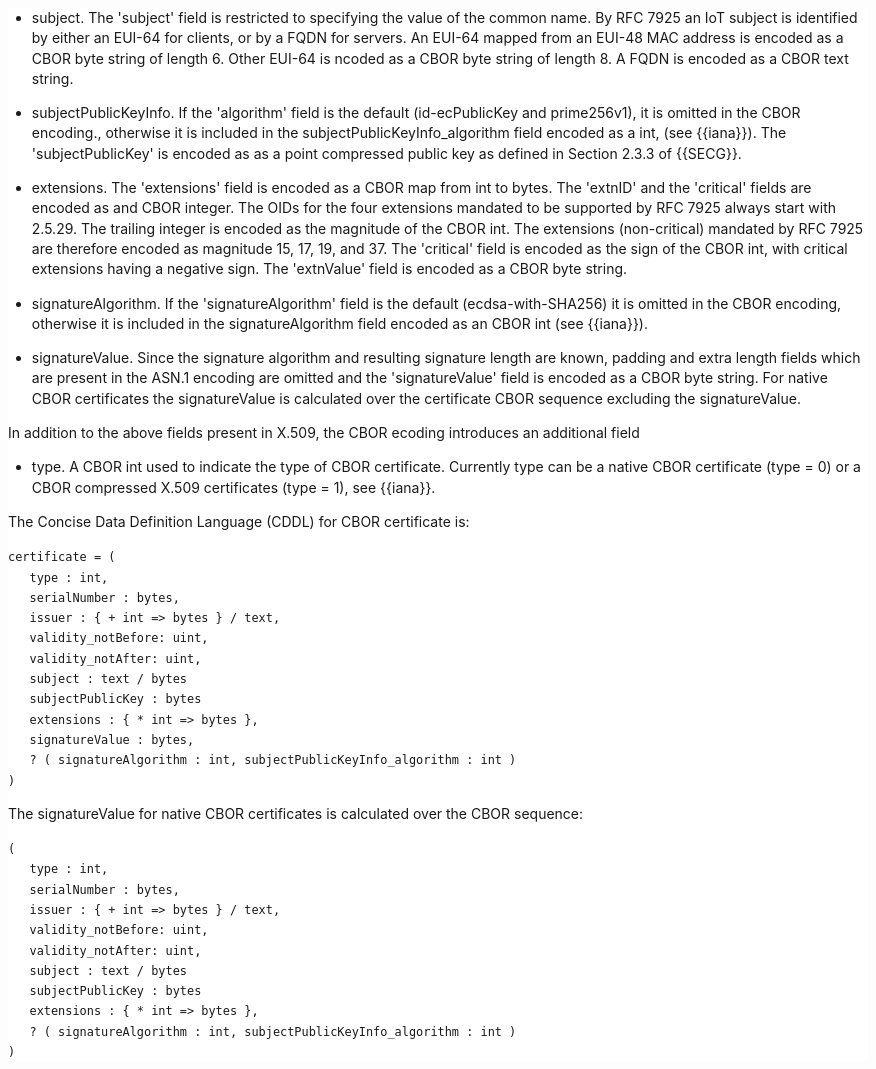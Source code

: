 * subject. The 'subject' field is restricted to specifying the value of the common name. By RFC 7925 an IoT subject is identified by either an EUI-64 for clients, or by a FQDN for servers. An EUI-64 mapped from an EUI-48 MAC address is encoded as a CBOR byte string of length 6. Other EUI-64 is ncoded as a CBOR byte string of length 8. A FQDN is encoded as a CBOR text string.

* subjectPublicKeyInfo. If the 'algorithm' field is the default (id-ecPublicKey and prime256v1), it is omitted in the CBOR encoding., otherwise it is included in the subjectPublicKeyInfo_algorithm field encoded as a int, (see {{iana}}). The 'subjectPublicKey' is encoded as as a point compressed public key as defined in Section 2.3.3 of {{SECG}}.

* extensions. The 'extensions' field is encoded as a CBOR map from int to bytes. The 'extnID' and the 'critical' fields are encoded as and CBOR integer. The OIDs for the four extensions mandated to be supported by RFC 7925 always start with 2.5.29. The trailing integer is encoded as the magnitude of the CBOR int. The extensions (non-critical) mandated by RFC 7925 are therefore encoded as magnitude 15, 17, 19, and 37. The 'critical' field is encoded as the sign of the CBOR int, with critical extensions having a negative sign. The 'extnValue' field is encoded as a CBOR byte string.

* signatureAlgorithm. If the 'signatureAlgorithm' field is the default (ecdsa-with-SHA256) it is omitted in the CBOR encoding, otherwise it is included in the signatureAlgorithm field encoded as an CBOR int (see {{iana}}).

* signatureValue. Since the signature algorithm and resulting signature length are known, padding and extra length fields which are present in the ASN.1 encoding are omitted and the 'signatureValue' field is encoded as a CBOR byte string. For native CBOR certificates the signatureValue is calculated over the certificate CBOR sequence excluding the signatureValue.

In addition to the above fields present in X.509, the CBOR ecoding introduces an additional field

* type. A CBOR int used to indicate the type of CBOR certificate. Currently type can be a native CBOR certificate (type = 0) or a CBOR compressed X.509 certificates (type = 1), see {{iana}}.

The Concise Data Definition Language (CDDL) for  CBOR certificate is:

~~~~~~~~~~~ CDDL
certificate = (
   type : int,
   serialNumber : bytes,
   issuer : { + int => bytes } / text,
   validity_notBefore: uint,
   validity_notAfter: uint,
   subject : text / bytes
   subjectPublicKey : bytes
   extensions : { * int => bytes },
   signatureValue : bytes,
   ? ( signatureAlgorithm : int, subjectPublicKeyInfo_algorithm : int )
)
~~~~~~~~~~~

The signatureValue for native CBOR certificates is calculated over the CBOR sequence:

~~~~~~~~~~~ CDDL
(
   type : int,
   serialNumber : bytes,
   issuer : { + int => bytes } / text,
   validity_notBefore: uint,
   validity_notAfter: uint,
   subject : text / bytes
   subjectPublicKey : bytes
   extensions : { * int => bytes },
   ? ( signatureAlgorithm : int, subjectPublicKeyInfo_algorithm : int )
)
~~~~~~~~~~~
